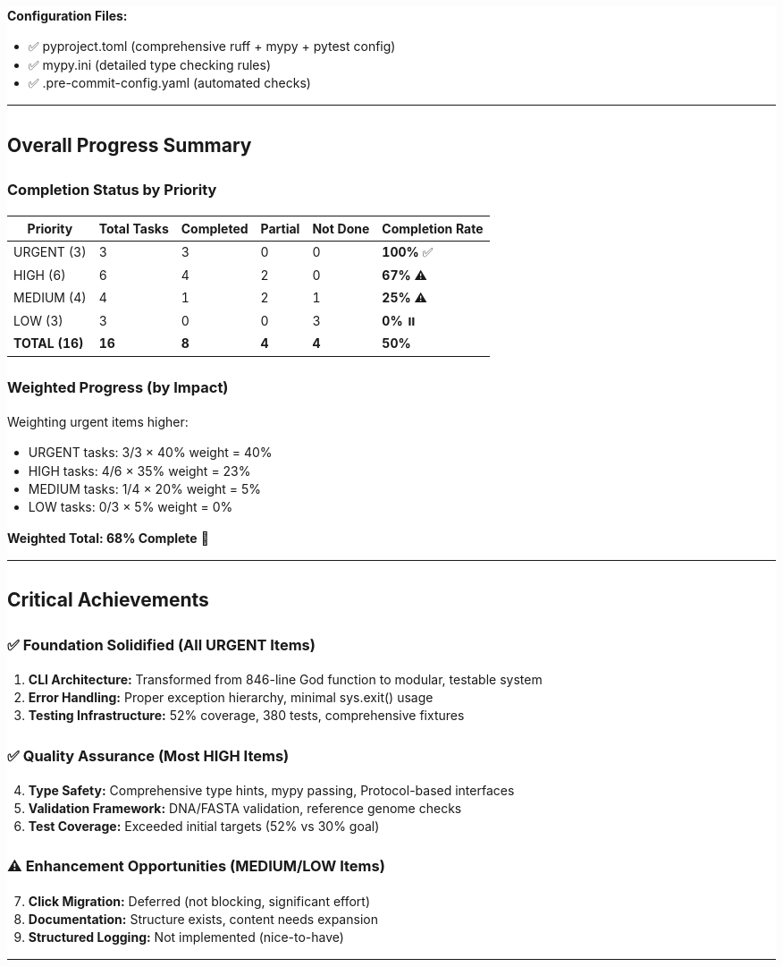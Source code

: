 **Configuration Files:**
- ✅ pyproject.toml (comprehensive ruff + mypy + pytest config)
- ✅ mypy.ini (detailed type checking rules)
- ✅ .pre-commit-config.yaml (automated checks)

---

## Overall Progress Summary

### Completion Status by Priority

| Priority | Total Tasks | Completed | Partial | Not Done | Completion Rate |
|----------|------------|-----------|---------|----------|-----------------|
| URGENT (3) | 3 | 3 | 0 | 0 | **100%** ✅ |
| HIGH (6) | 6 | 4 | 2 | 0 | **67%** ⚠️ |
| MEDIUM (4) | 4 | 1 | 2 | 1 | **25%** ⚠️ |
| LOW (3) | 3 | 0 | 0 | 3 | **0%** ⏸️ |
| **TOTAL (16)** | **16** | **8** | **4** | **4** | **50%** |

### Weighted Progress (by Impact)

Weighting urgent items higher:
- URGENT tasks: 3/3 × 40% weight = 40%
- HIGH tasks: 4/6 × 35% weight = 23%
- MEDIUM tasks: 1/4 × 20% weight = 5%
- LOW tasks: 0/3 × 5% weight = 0%

**Weighted Total: 68% Complete** 🎯

---

## Critical Achievements

### ✅ Foundation Solidified (All URGENT Items)

1. **CLI Architecture:** Transformed from 846-line God function to modular, testable system
2. **Error Handling:** Proper exception hierarchy, minimal sys.exit() usage
3. **Testing Infrastructure:** 52% coverage, 380 tests, comprehensive fixtures

### ✅ Quality Assurance (Most HIGH Items)

4. **Type Safety:** Comprehensive type hints, mypy passing, Protocol-based interfaces
5. **Validation Framework:** DNA/FASTA validation, reference genome checks
6. **Test Coverage:** Exceeded initial targets (52% vs 30% goal)

### ⚠️ Enhancement Opportunities (MEDIUM/LOW Items)

7. **Click Migration:** Deferred (not blocking, significant effort)
8. **Documentation:** Structure exists, content needs expansion
9. **Structured Logging:** Not implemented (nice-to-have)

---